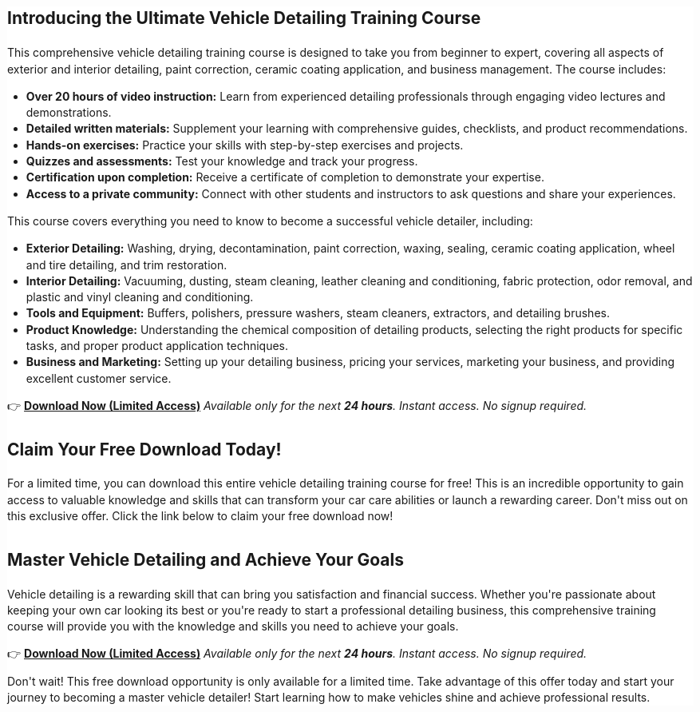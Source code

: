 ## Introducing the Ultimate Vehicle Detailing Training Course

This comprehensive vehicle detailing training course is designed to take you from beginner to expert, covering all aspects of exterior and interior detailing, paint correction, ceramic coating application, and business management. The course includes:

*   **Over 20 hours of video instruction:** Learn from experienced detailing professionals through engaging video lectures and demonstrations.
*   **Detailed written materials:** Supplement your learning with comprehensive guides, checklists, and product recommendations.
*   **Hands-on exercises:** Practice your skills with step-by-step exercises and projects.
*   **Quizzes and assessments:** Test your knowledge and track your progress.
*   **Certification upon completion:** Receive a certificate of completion to demonstrate your expertise.
*   **Access to a private community:** Connect with other students and instructors to ask questions and share your experiences.

This course covers everything you need to know to become a successful vehicle detailer, including:

*   **Exterior Detailing:** Washing, drying, decontamination, paint correction, waxing, sealing, ceramic coating application, wheel and tire detailing, and trim restoration.
*   **Interior Detailing:** Vacuuming, dusting, steam cleaning, leather cleaning and conditioning, fabric protection, odor removal, and plastic and vinyl cleaning and conditioning.
*   **Tools and Equipment:** Buffers, polishers, pressure washers, steam cleaners, extractors, and detailing brushes.
*   **Product Knowledge:** Understanding the chemical composition of detailing products, selecting the right products for specific tasks, and proper product application techniques.
*   **Business and Marketing:** Setting up your detailing business, pricing your services, marketing your business, and providing excellent customer service.

👉 [**Download Now (Limited Access)**](https://udemywork.com/vehicle-detailing-training)
_Available only for the next **24 hours**. Instant access. No signup required._

## Claim Your Free Download Today!

For a limited time, you can download this entire vehicle detailing training course for free! This is an incredible opportunity to gain access to valuable knowledge and skills that can transform your car care abilities or launch a rewarding career. Don't miss out on this exclusive offer. Click the link below to claim your free download now!

## Master Vehicle Detailing and Achieve Your Goals

Vehicle detailing is a rewarding skill that can bring you satisfaction and financial success. Whether you're passionate about keeping your own car looking its best or you're ready to start a professional detailing business, this comprehensive training course will provide you with the knowledge and skills you need to achieve your goals.

👉 [**Download Now (Limited Access)**](https://udemywork.com/vehicle-detailing-training)
_Available only for the next **24 hours**. Instant access. No signup required._

Don't wait! This free download opportunity is only available for a limited time. Take advantage of this offer today and start your journey to becoming a master vehicle detailer! Start learning how to make vehicles shine and achieve professional results.
